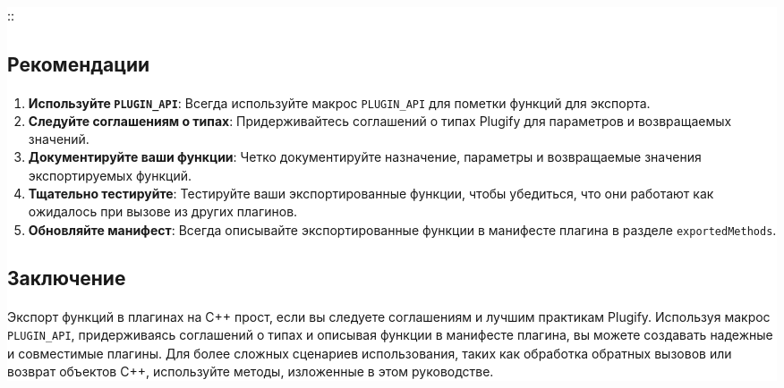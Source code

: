 ```json [plugin_name.pplugin]
```
::

## **Рекомендации**

1. **Используйте `PLUGIN_API`**: Всегда используйте макрос `PLUGIN_API` для пометки функций для экспорта.
2. **Следуйте соглашениям о типах**: Придерживайтесь соглашений о типах Plugify для параметров и возвращаемых значений.
3. **Документируйте ваши функции**: Четко документируйте назначение, параметры и возвращаемые значения экспортируемых функций.
4. **Тщательно тестируйте**: Тестируйте ваши экспортированные функции, чтобы убедиться, что они работают как ожидалось при вызове из других плагинов.
5. **Обновляйте манифест**: Всегда описывайте экспортированные функции в манифесте плагина в разделе `exportedMethods`.

## **Заключение**

Экспорт функций в плагинах на C++ прост, если вы следуете соглашениям и лучшим практикам Plugify. Используя макрос `PLUGIN_API`, придерживаясь соглашений о типах и описывая функции в манифесте плагина, вы можете создавать надежные и совместимые плагины. Для более сложных сценариев использования, таких как обработка обратных вызовов или возврат объектов C++, используйте методы, изложенные в этом руководстве.
